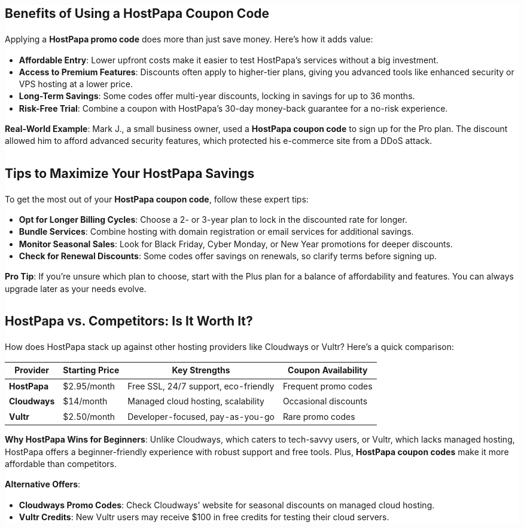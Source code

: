 ## Benefits of Using a HostPapa Coupon Code

Applying a **HostPapa promo code** does more than just save money. Here’s how it adds value:

- **Affordable Entry**: Lower upfront costs make it easier to test HostPapa’s services without a big investment.
- **Access to Premium Features**: Discounts often apply to higher-tier plans, giving you advanced tools like enhanced security or VPS hosting at a lower price.
- **Long-Term Savings**: Some codes offer multi-year discounts, locking in savings for up to 36 months.
- **Risk-Free Trial**: Combine a coupon with HostPapa’s 30-day money-back guarantee for a no-risk experience.

**Real-World Example**: Mark J., a small business owner, used a **HostPapa coupon code** to sign up for the Pro plan. The discount allowed him to afford advanced security features, which protected his e-commerce site from a DDoS attack.[](https://hostpapacentral.top/does-hostpapa-offer-managed-wordpress-hosting-%25F0%259F%2596%25A5%25EF%25B8%258F/)

## Tips to Maximize Your HostPapa Savings

To get the most out of your **HostPapa coupon code**, follow these expert tips:

- **Opt for Longer Billing Cycles**: Choose a 2- or 3-year plan to lock in the discounted rate for longer.[](https://www.hostpapa.ca/web-hosting-plan/)
- **Bundle Services**: Combine hosting with domain registration or email services for additional savings.
- **Monitor Seasonal Sales**: Look for Black Friday, Cyber Monday, or New Year promotions for deeper discounts.
- **Check for Renewal Discounts**: Some codes offer savings on renewals, so clarify terms before signing up.

**Pro Tip**: If you’re unsure which plan to choose, start with the Plus plan for a balance of affordability and features. You can always upgrade later as your needs evolve.

## HostPapa vs. Competitors: Is It Worth It?

How does HostPapa stack up against other hosting providers like Cloudways or Vultr? Here’s a quick comparison:

| **Provider** | **Starting Price** | **Key Strengths** | **Coupon Availability** |
|--------------|--------------------|-------------------|------------------------|
| **HostPapa** | $2.95/month | Free SSL, 24/7 support, eco-friendly | Frequent promo codes |
| **Cloudways** | $14/month | Managed cloud hosting, scalability | Occasional discounts |
| **Vultr** | $2.50/month | Developer-focused, pay-as-you-go | Rare promo codes |

**Why HostPapa Wins for Beginners**: Unlike Cloudways, which caters to tech-savvy users, or Vultr, which lacks managed hosting, HostPapa offers a beginner-friendly experience with robust support and free tools. Plus, **HostPapa coupon codes** make it more affordable than competitors.

**Alternative Offers**:
- **Cloudways Promo Codes**: Check Cloudways’ website for seasonal discounts on managed cloud hosting.
- **Vultr Credits**: New Vultr users may receive $100 in free credits for testing their cloud servers.
